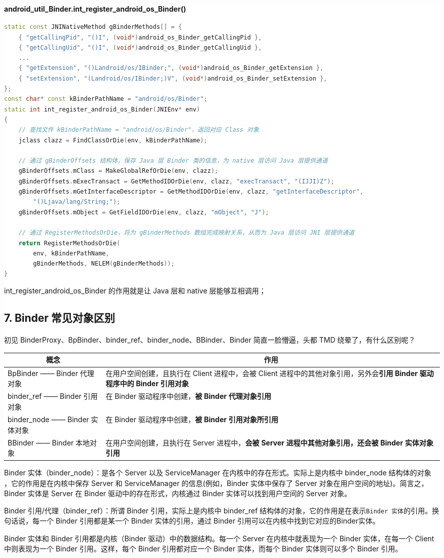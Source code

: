 **android_util_Binder.int_register_android_os_Binder()**

``` cpp
static const JNINativeMethod gBinderMethods[] = {
    { "getCallingPid", "()I", (void*)android_os_Binder_getCallingPid },
    { "getCallingUid", "()I", (void*)android_os_Binder_getCallingUid },
    ...
    { "getExtension", "()Landroid/os/IBinder;", (void*)android_os_Binder_getExtension },
    { "setExtension", "(Landroid/os/IBinder;)V", (void*)android_os_Binder_setExtension },
};
const char* const kBinderPathName = "android/os/Binder";
static int int_register_android_os_Binder(JNIEnv* env)
{
    // 查找文件 kBinderPathName = "android/os/Binder"，返回对应 Class 对象
    jclass clazz = FindClassOrDie(env, kBinderPathName);

    // 通过 gBinderOffsets 结构体，保存 Java 层 Binder 类的信息，为 native 层访问 Java 层提供通道
    gBinderOffsets.mClass = MakeGlobalRefOrDie(env, clazz);
    gBinderOffsets.mExecTransact = GetMethodIDOrDie(env, clazz, "execTransact", "(IJJI)Z");
    gBinderOffsets.mGetInterfaceDescriptor = GetMethodIDOrDie(env, clazz, "getInterfaceDescriptor",
        "()Ljava/lang/String;");
    gBinderOffsets.mObject = GetFieldIDOrDie(env, clazz, "mObject", "J");

    // 通过 RegisterMethodsOrDie，将为 gBinderMethods 数组完成映射关系，从而为 Java 层访问 JNI 层提供通道
    return RegisterMethodsOrDie(
        env, kBinderPathName,
        gBinderMethods, NELEM(gBinderMethods));
}
```

int_register_android_os_Binder 的作用就是让 Java 层和 native 层能够互相调用；

## 7. Binder 常见对象区别

初见 BinderProxy、BpBinder、binder_ref、binder_node、BBinder、Binder 简直一脸懵逼，头都 TMD 绕晕了，有什么区别呢？

| 概念                           | 作用                                                         |
| ------------------------------ | ------------------------------------------------------------ |
| BpBinder —— Binder 代理对象    | 在用户空间创建，且执行在 Client 进程中，会被 Client 进程中的其他对象引用，另外会**引用 Binder 驱动程序中的 Binder 引用对象** |
| binder_ref —— Binder 引用对象  | 在 Binder 驱动程序中创建，**被 Binder 代理对象引用**         |
| binder_node —— Binder 实体对象 | 在 Binder 驱动程序中创建，**被 Binder 引用对象所引用**       |
| BBinder —— Binder 本地对象     | 在用户空间创建，且执行在 Server 进程中，**会被 Server 进程中其他对象引用，还会被 Binder 实体对象引用** |

Binder 实体（binder_node）：是各个 Server 以及 ServiceManager 在内核中的存在形式。实际上是内核中 binder_node 结构体的对象 ，它的作用是在内核中保存 Server 和 ServiceManager 的信息(例如，Binder 实体中保存了 Server 对象在用户空间的地址)。简言之，Binder 实体是 Server 在 Binder 驱动中的存在形式，内核通过 Binder 实体可以找到用户空间的 Server 对象。  

Binder 引用/代理（binder_ref）：所谓 Binder 引用，实际上是内核中 binder_ref 结构体的对象，它的作用是在表示`Binder 实体`的引用。换句话说，每一个 Binder 引用都是某一个 Binder 实体的引用，通过 Binder 引用可以在内核中找到它对应的Binder实体。

Binder 实体和 Binder 引用都是内核（Binder 驱动）中的数据结构。每一个 Server 在内核中就表现为一个 Binder 实体，在每一个 Client 中则表现为一个 Binder 引用。这样，每个 Binder 引用都对应一个 Binder 实体，而每个 Binder 实体则可以多个 Binder 引用。

